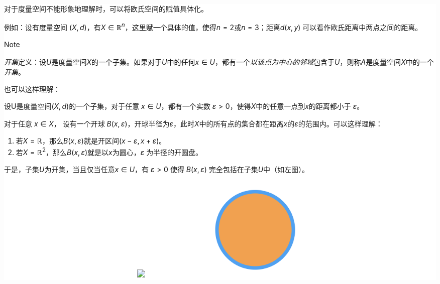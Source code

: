 对于度量空间不能形象地理解时，可以将欧氏空间的赋值具体化。

例如：设有度量空间 $(X, d)$，有$X \in {\mathbb{R}}^n$，这里赋一个具体的值，使得$n=2$或$n=3$；距离$d(x,y)$ 可以看作欧氏距离中两点之间的距离。  

>[!note]
>*开集*定义：设$U$是度量空间$X$的一个子集。如果对于$U$中的任何$x \in U$，都有一个*以该点为中心的邻域*包含于$U$，则称$A$是度量空间$X$中的一个*开集*。  
>
>也可以这样理解：  
>
>设U是度量空间$(X,d)$的一个子集，对于任意 $x \in U$，都有一个实数 $\varepsilon > 0$，使得$X$中的任意一点到$x$的距离都小于 $\varepsilon$。

对于任意 $x \in X$， 设有一个开球 $B(x,\varepsilon)$，开球半径为$\varepsilon$，此时$X$中的所有点的集合都在距离$x$的$\varepsilon$的范围内。可以这样理解：
1. 若$X=\mathbb{R}$，那么$B(x,\varepsilon)$就是开区间$(x-\varepsilon, x+\varepsilon)$。
2. 若$X={\mathbb{R}}^2$，那么$B(x, \varepsilon)$就是以$x$为圆心，$\varepsilon$ 为半径的开圆盘。

于是，子集$U$为开集，当且仅当任意$x \in U$，有 $\varepsilon>0$ 使得 $B(x, \varepsilon)$ 完全包括在子集$U$中（如左图）。

<center class="half"> 
<img src="./pic/B(x,ϵ).png" width="350" style="margin-right:120px"/> 
<img src="./pic/开集.png"  width="190"/> 
</center>